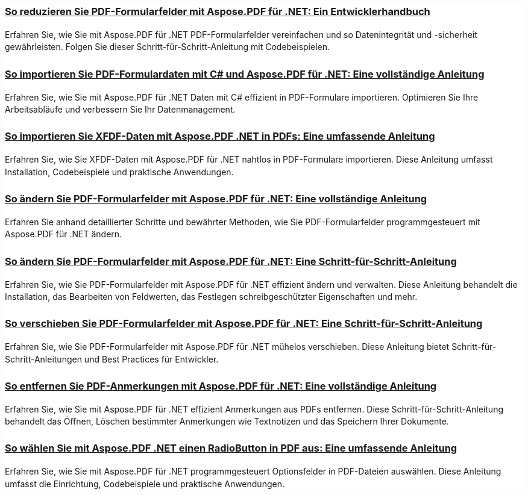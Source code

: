 ### [So reduzieren Sie PDF-Formularfelder mit Aspose.PDF für .NET: Ein Entwicklerhandbuch](./flatten-pdf-form-fields-aspose-pdf-net-guide/)
Erfahren Sie, wie Sie mit Aspose.PDF für .NET PDF-Formularfelder vereinfachen und so Datenintegrität und -sicherheit gewährleisten. Folgen Sie dieser Schritt-für-Schritt-Anleitung mit Codebeispielen.

### [So importieren Sie PDF-Formulardaten mit C# und Aspose.PDF für .NET: Eine vollständige Anleitung](./import-pdf-form-data-using-csharp-asposepdf/)
Erfahren Sie, wie Sie mit Aspose.PDF für .NET Daten mit C# effizient in PDF-Formulare importieren. Optimieren Sie Ihre Arbeitsabläufe und verbessern Sie Ihr Datenmanagement.

### [So importieren Sie XFDF-Daten mit Aspose.PDF .NET in PDFs: Eine umfassende Anleitung](./import-xfdf-data-aspose-pdf-net-guide/)
Erfahren Sie, wie Sie XFDF-Daten mit Aspose.PDF für .NET nahtlos in PDF-Formulare importieren. Diese Anleitung umfasst Installation, Codebeispiele und praktische Anwendungen.

### [So ändern Sie PDF-Formularfelder mit Aspose.PDF für .NET: Eine vollständige Anleitung](./modify-pdf-form-fields-aspose-pdf-dotnet/)
Erfahren Sie anhand detaillierter Schritte und bewährter Methoden, wie Sie PDF-Formularfelder programmgesteuert mit Aspose.PDF für .NET ändern.

### [So ändern Sie PDF-Formularfelder mit Aspose.PDF für .NET: Eine Schritt-für-Schritt-Anleitung](./modify-pdf-form-fields-aspose-dotnet-tutorial/)
Erfahren Sie, wie Sie PDF-Formularfelder mit Aspose.PDF für .NET effizient ändern und verwalten. Diese Anleitung behandelt die Installation, das Bearbeiten von Feldwerten, das Festlegen schreibgeschützter Eigenschaften und mehr.

### [So verschieben Sie PDF-Formularfelder mit Aspose.PDF für .NET: Eine Schritt-für-Schritt-Anleitung](./move-pdf-form-field-aspose-pdf-dotnet/)
Erfahren Sie, wie Sie PDF-Formularfelder mit Aspose.PDF für .NET mühelos verschieben. Diese Anleitung bietet Schritt-für-Schritt-Anleitungen und Best Practices für Entwickler.

### [So entfernen Sie PDF-Anmerkungen mit Aspose.PDF für .NET: Eine vollständige Anleitung](./delete-annotations-aspose-pdf-net-guide/)
Erfahren Sie, wie Sie mit Aspose.PDF für .NET effizient Anmerkungen aus PDFs entfernen. Diese Schritt-für-Schritt-Anleitung behandelt das Öffnen, Löschen bestimmter Anmerkungen wie Textnotizen und das Speichern Ihrer Dokumente.

### [So wählen Sie mit Aspose.PDF .NET einen RadioButton in PDF aus: Eine umfassende Anleitung](./select-radio-button-aspose-pdf-net/)
Erfahren Sie, wie Sie mit Aspose.PDF für .NET programmgesteuert Optionsfelder in PDF-Dateien auswählen. Diese Anleitung umfasst die Einrichtung, Codebeispiele und praktische Anwendungen.

